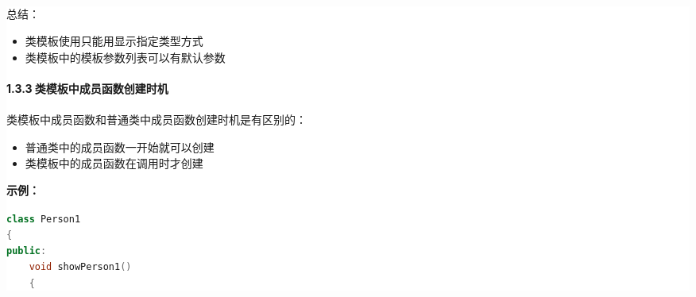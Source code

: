 
总结：

* 类模板使用只能用显示指定类型方式
* 类模板中的模板参数列表可以有默认参数











#### 1.3.3 类模板中成员函数创建时机



类模板中成员函数和普通类中成员函数创建时机是有区别的：

* 普通类中的成员函数一开始就可以创建
* 类模板中的成员函数在调用时才创建





**示例：**

```C++
class Person1
{
public:
	void showPerson1()
	{
